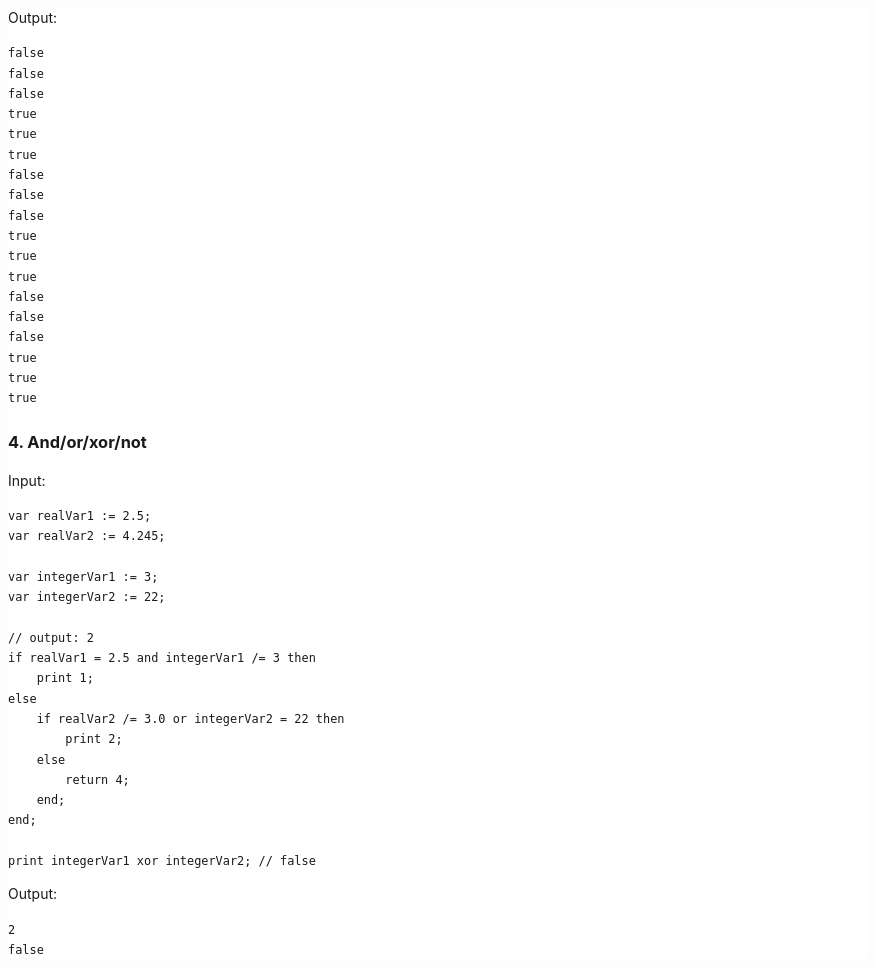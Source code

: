 Output:

```
false
false
false
true
true
true
false
false
false
true
true
true
false
false
false
true
true
true
```

### 4. And/or/xor/not

Input:

```
var realVar1 := 2.5;
var realVar2 := 4.245;

var integerVar1 := 3;
var integerVar2 := 22;

// output: 2
if realVar1 = 2.5 and integerVar1 /= 3 then
    print 1;
else
    if realVar2 /= 3.0 or integerVar2 = 22 then
        print 2;
    else
        return 4;
    end;
end;

print integerVar1 xor integerVar2; // false

```

Output:

```
2
false
```
